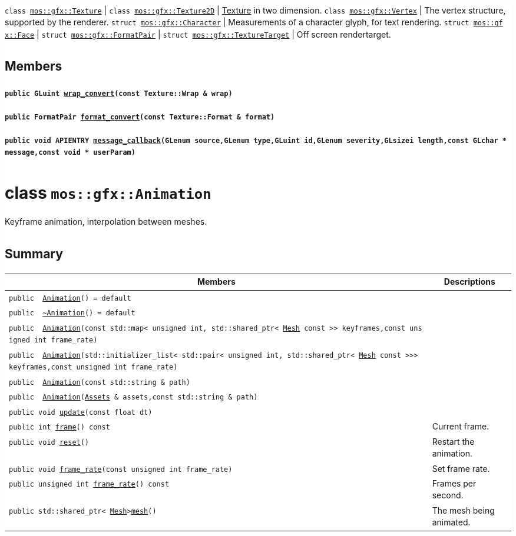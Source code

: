 `class `[`mos::gfx::Texture`](#classmos_1_1gfx_1_1Texture) | 
`class `[`mos::gfx::Texture2D`](#classmos_1_1gfx_1_1Texture2D) | [Texture](#classmos_1_1gfx_1_1Texture) in two dimension.
`class `[`mos::gfx::Vertex`](#classmos_1_1gfx_1_1Vertex) | The vertex structure, supported by the renderer.
`struct `[`mos::gfx::Character`](#structmos_1_1gfx_1_1Character) | Measurements of a character glyph, for text rendering.
`struct `[`mos::gfx::Face`](#structmos_1_1gfx_1_1Face) | 
`struct `[`mos::gfx::FormatPair`](#structmos_1_1gfx_1_1FormatPair) | 
`struct `[`mos::gfx::TextureTarget`](#structmos_1_1gfx_1_1TextureTarget) | Off screen rendertarget.

## Members

#### `public GLuint `[`wrap_convert`](#gfx_2renderer_8cpp_1a030293511d85ab4d5eaf72f3521644b8)`(const Texture::Wrap & wrap)` 

#### `public FormatPair `[`format_convert`](#gfx_2renderer_8cpp_1afecbd7f775e96822984bcb99eda1b330)`(const Texture::Format & format)` 

#### `public void APIENTRY `[`message_callback`](#gfx_2renderer_8cpp_1ac3d6350a46a6ce5ad34fa747947dca06)`(GLenum source,GLenum type,GLuint id,GLenum severity,GLsizei length,const GLchar * message,const void * userParam)` 

# class `mos::gfx::Animation` 

Keyframe animation, interpolation between meshes.

## Summary

 Members                        | Descriptions                                
--------------------------------|---------------------------------------------
`public  `[`Animation`](#group__gfx_1gab7b44b83886d2ef8e6b9acba2d3ec488)`() = default` | 
`public  `[`~Animation`](#group__gfx_1ga50770d37663a0506fdaa0a2f68b28803)`() = default` | 
`public  `[`Animation`](#group__gfx_1gaa3d08cc79b18fc40ccad349df431e4bb)`(const std::map< unsigned int, std::shared_ptr< `[`Mesh`](#classmos_1_1gfx_1_1Mesh)` const >> keyframes,const unsigned int frame_rate)` | 
`public  `[`Animation`](#group__gfx_1ga29aba724ec28e24df118b8aaa15e4fe1)`(std::initializer_list< std::pair< unsigned int, std::shared_ptr< `[`Mesh`](#classmos_1_1gfx_1_1Mesh)` const >>> keyframes,const unsigned int frame_rate)` | 
`public  `[`Animation`](#group__gfx_1ga30d9fce1bef9a67d9374ba1c3e13b850)`(const std::string & path)` | 
`public  `[`Animation`](#group__gfx_1ga42e99cab0d618ce7628652b5288f37ec)`(`[`Assets`](#classmos_1_1gfx_1_1Assets)` & assets,const std::string & path)` | 
`public void `[`update`](#group__gfx_1ga9aca652764e1820efc32a286111367da)`(const float dt)` | 
`public int `[`frame`](#group__gfx_1ga754b4c1a0390aa19f5e7bb0656fd30a8)`() const` | Current frame.
`public void `[`reset`](#group__gfx_1ga6000a70e8e7987f6103555f42a79cf2c)`()` | Restart the animation.
`public void `[`frame_rate`](#group__gfx_1ga0bd103ed4b9509d589fa7ecb83dd1b60)`(const unsigned int frame_rate)` | Set frame rate.
`public unsigned int `[`frame_rate`](#group__gfx_1gaa075ed0576d8b072d27e105796b19e75)`() const` | Frames per second.
`public std::shared_ptr< `[`Mesh`](#classmos_1_1gfx_1_1Mesh)` > `[`mesh`](#group__gfx_1ga2ef4cb3a4a9a85faae79e485c6c4a09b)`()` | The mesh being animated.
